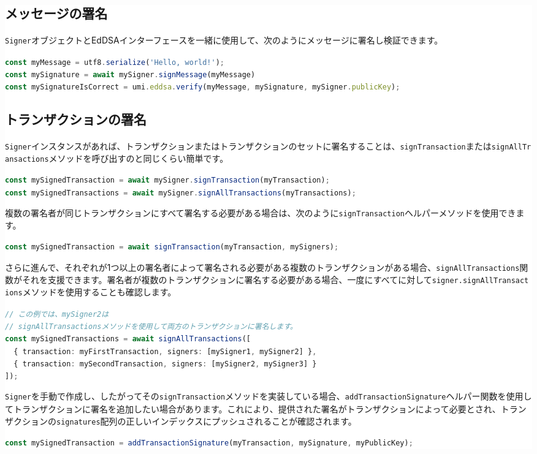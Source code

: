 ## メッセージの署名

`Signer`オブジェクトとEdDSAインターフェースを一緒に使用して、次のようにメッセージに署名し検証できます。

```ts
const myMessage = utf8.serialize('Hello, world!');
const mySignature = await mySigner.signMessage(myMessage)
const mySignatureIsCorrect = umi.eddsa.verify(myMessage, mySignature, mySigner.publicKey);
```

## トランザクションの署名

`Signer`インスタンスがあれば、トランザクションまたはトランザクションのセットに署名することは、`signTransaction`または`signAllTransactions`メソッドを呼び出すのと同じくらい簡単です。

```ts
const mySignedTransaction = await mySigner.signTransaction(myTransaction);
const mySignedTransactions = await mySigner.signAllTransactions(myTransactions);
```

複数の署名者が同じトランザクションにすべて署名する必要がある場合は、次のように`signTransaction`ヘルパーメソッドを使用できます。

```ts
const mySignedTransaction = await signTransaction(myTransaction, mySigners);
```

さらに進んで、それぞれが1つ以上の署名者によって署名される必要がある複数のトランザクションがある場合、`signAllTransactions`関数がそれを支援できます。署名者が複数のトランザクションに署名する必要がある場合、一度にすべてに対して`signer.signAllTransactions`メソッドを使用することも確認します。

```ts
// この例では、mySigner2は
// signAllTransactionsメソッドを使用して両方のトランザクションに署名します。
const mySignedTransactions = await signAllTransactions([
  { transaction: myFirstTransaction, signers: [mySigner1, mySigner2] },
  { transaction: mySecondTransaction, signers: [mySigner2, mySigner3] }
]);
```

`Signer`を手動で作成し、したがってその`signTransaction`メソッドを実装している場合、`addTransactionSignature`ヘルパー関数を使用してトランザクションに署名を追加したい場合があります。これにより、提供された署名がトランザクションによって必要とされ、トランザクションの`signatures`配列の正しいインデックスにプッシュされることが確認されます。

```ts
const mySignedTransaction = addTransactionSignature(myTransaction, mySignature, myPublicKey);
```